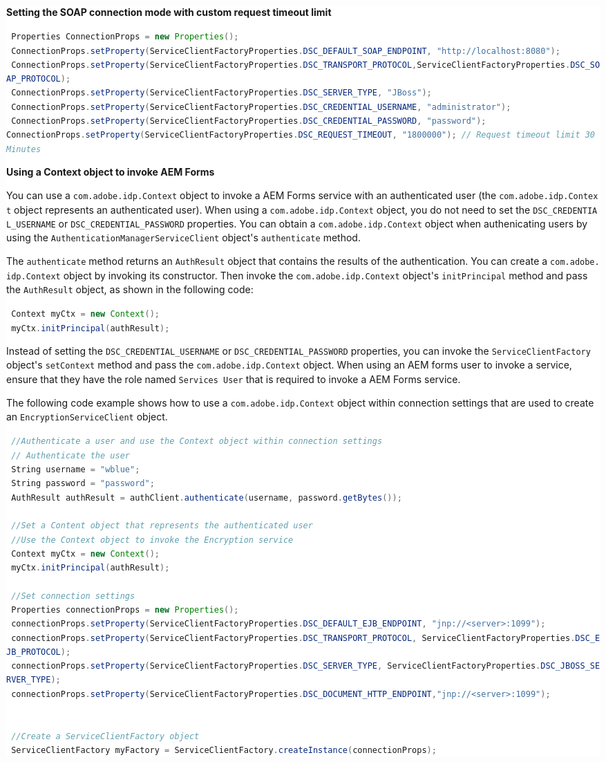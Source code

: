 **Setting the SOAP connection mode with custom request timeout limit**

```java
 Properties ConnectionProps = new Properties();
 ConnectionProps.setProperty(ServiceClientFactoryProperties.DSC_DEFAULT_SOAP_ENDPOINT, "http://localhost:8080");
 ConnectionProps.setProperty(ServiceClientFactoryProperties.DSC_TRANSPORT_PROTOCOL,ServiceClientFactoryProperties.DSC_SOAP_PROTOCOL);
 ConnectionProps.setProperty(ServiceClientFactoryProperties.DSC_SERVER_TYPE, "JBoss");
 ConnectionProps.setProperty(ServiceClientFactoryProperties.DSC_CREDENTIAL_USERNAME, "administrator");
 ConnectionProps.setProperty(ServiceClientFactoryProperties.DSC_CREDENTIAL_PASSWORD, "password");
ConnectionProps.setProperty(ServiceClientFactoryProperties.DSC_REQUEST_TIMEOUT, "1800000"); // Request timeout limit 30 Minutes
```

**Using a Context object to invoke AEM Forms**

You can use a `com.adobe.idp.Context` object to invoke a AEM Forms service with an authenticated user (the `com.adobe.idp.Context` object represents an authenticated user). When using a `com.adobe.idp.Context` object, you do not need to set the `DSC_CREDENTIAL_USERNAME` or `DSC_CREDENTIAL_PASSWORD` properties. You can obtain a `com.adobe.idp.Context` object when authenicating users by using the `AuthenticationManagerServiceClient` object's `authenticate` method.

The `authenticate` method returns an `AuthResult` object that contains the results of the authentication. You can create a `com.adobe.idp.Context` object by invoking its constructor. Then invoke the `com.adobe.idp.Context` object's `initPrincipal` method and pass the `AuthResult` object, as shown in the following code:

```java
 Context myCtx = new Context();
 myCtx.initPrincipal(authResult);
```

Instead of setting the `DSC_CREDENTIAL_USERNAME` or `DSC_CREDENTIAL_PASSWORD` properties, you can invoke the `ServiceClientFactory` object's `setContext` method and pass the `com.adobe.idp.Context` object. When using an AEM forms user to invoke a service, ensure that they have the role named `Services User` that is required to invoke a AEM Forms service.

The following code example shows how to use a `com.adobe.idp.Context` object within connection settings that are used to create an `EncryptionServiceClient` object.

```java
 //Authenticate a user and use the Context object within connection settings
 // Authenticate the user
 String username = "wblue";
 String password = "password";
 AuthResult authResult = authClient.authenticate(username, password.getBytes());
 
 //Set a Content object that represents the authenticated user
 //Use the Context object to invoke the Encryption service
 Context myCtx = new Context();
 myCtx.initPrincipal(authResult);
 
 //Set connection settings
 Properties connectionProps = new Properties();
 connectionProps.setProperty(ServiceClientFactoryProperties.DSC_DEFAULT_EJB_ENDPOINT, "jnp://<server>:1099");
 connectionProps.setProperty(ServiceClientFactoryProperties.DSC_TRANSPORT_PROTOCOL, ServiceClientFactoryProperties.DSC_EJB_PROTOCOL);
 connectionProps.setProperty(ServiceClientFactoryProperties.DSC_SERVER_TYPE, ServiceClientFactoryProperties.DSC_JBOSS_SERVER_TYPE);
 connectionProps.setProperty(ServiceClientFactoryProperties.DSC_DOCUMENT_HTTP_ENDPOINT,"jnp://<server>:1099");

 
 //Create a ServiceClientFactory object
 ServiceClientFactory myFactory = ServiceClientFactory.createInstance(connectionProps);
```